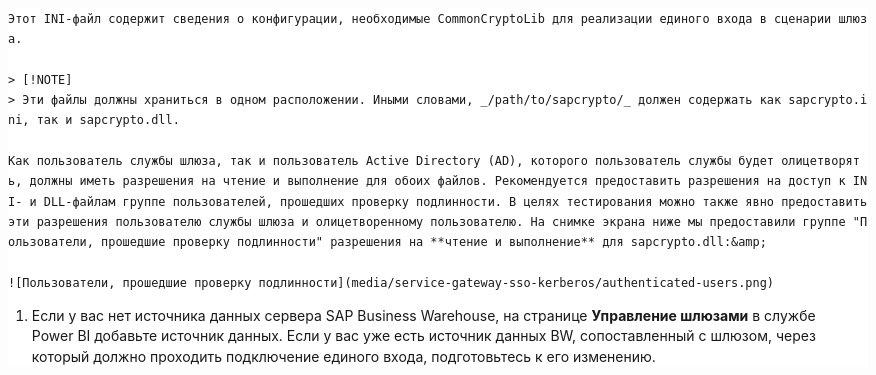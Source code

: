     Этот INI-файл содержит сведения о конфигурации, необходимые CommonCryptoLib для реализации единого входа в сценарии шлюза.

    > [!NOTE]
    > Эти файлы должны храниться в одном расположении. Иными словами, _/path/to/sapcrypto/_ должен содержать как sapcrypto.ini, так и sapcrypto.dll.

    Как пользователь службы шлюза, так и пользователь Active Directory (AD), которого пользователь службы будет олицетворять, должны иметь разрешения на чтение и выполнение для обоих файлов. Рекомендуется предоставить разрешения на доступ к INI- и DLL-файлам группе пользователей, прошедших проверку подлинности. В целях тестирования можно также явно предоставить эти разрешения пользователю службы шлюза и олицетворенному пользователю. На снимке экрана ниже мы предоставили группе "Пользователи, прошедшие проверку подлинности" разрешения на **чтение и выполнение** для sapcrypto.dll:&amp;

    ![Пользователи, прошедшие проверку подлинности](media/service-gateway-sso-kerberos/authenticated-users.png)

1. Если у вас нет источника данных сервера SAP Business Warehouse, на странице **Управление шлюзами** в службе Power BI добавьте источник данных. Если у вас уже есть источник данных BW, сопоставленный с шлюзом, через который должно проходить подключение единого входа, подготовьтесь к его изменению.
